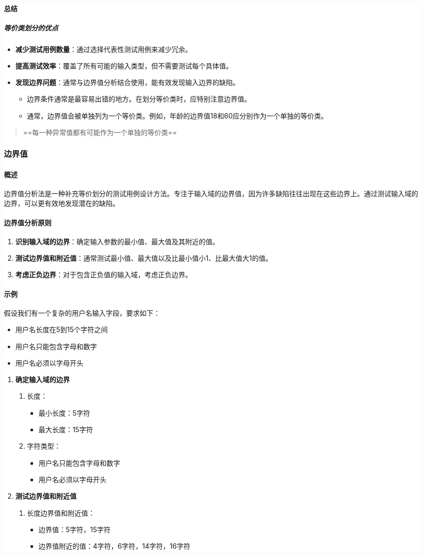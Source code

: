 #### 总结

##### 等价类划分的优点

- **减少测试用例数量**：通过选择代表性测试用例来减少冗余。

- **提高测试效率**：覆盖了所有可能的输入类型，但不需要测试每个具体值。

- **发现边界问题**：通常与边界值分析结合使用，能有效发现输入边界的缺陷。

   - 边界条件通常是最容易出错的地方。在划分等价类时，应特别注意边界值。
   
   - 通常，边界值会被单独列为一个等价类。例如，年龄的边界值18和60应分别作为一个单独的等价类。

> ==每一种异常值都有可能作为一个单独的等价类==

### 边界值

#### 概述

边界值分析法是一种补充等价划分的测试用例设计方法。专注于输入域的边界值，因为许多缺陷往往出现在这些边界上。通过测试输入域的边界，可以更有效地发现潜在的缺陷。

#### 边界值分析原则

1. **识别输入域的边界**：确定输入参数的最小值、最大值及其附近的值。

2. **测试边界值和附近值**：通常测试最小值、最大值以及比最小值小1、比最大值大1的值。

3. **考虑正负边界**：对于包含正负值的输入域，考虑正负边界。

#### 示例

假设我们有一个复杂的用户名输入字段，要求如下：

- 用户名长度在5到15个字符之间

- 用户名只能包含字母和数字

- 用户名必须以字母开头

1. **确定输入域的边界**

   1. 长度：

        - 最小长度：5字符

        - 最大长度：15字符

   2. 字符类型：

       - 用户名只能包含字母和数字

       - 用户名必须以字母开头

2. **测试边界值和附近值**

   1. 长度边界值和附近值：

       - 边界值：5字符，15字符
        
       - 边界值附近的值：4字符，6字符，14字符，16字符
